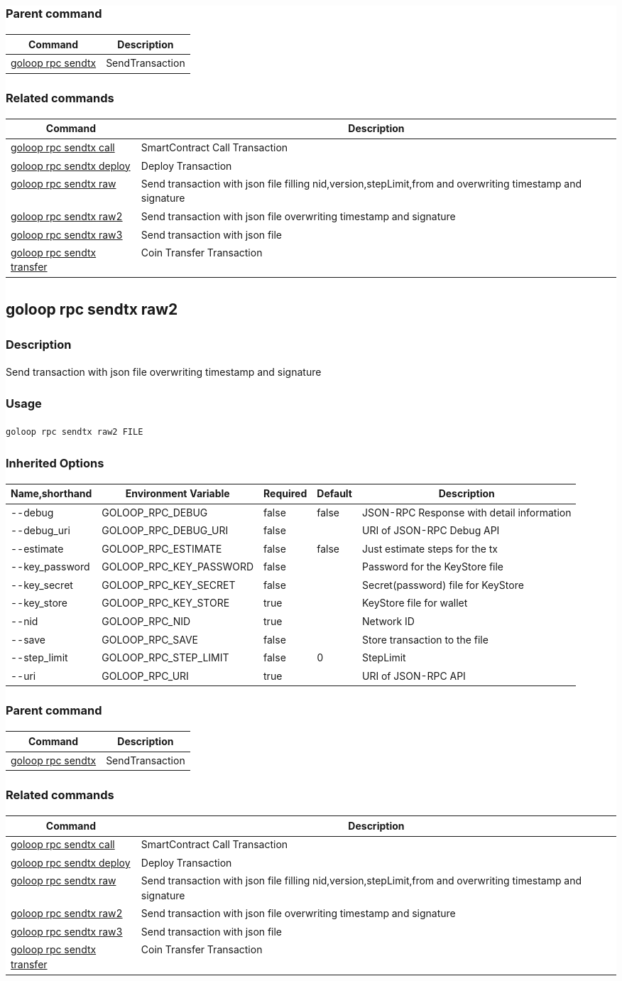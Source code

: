 ### Parent command
|Command | Description|
|---|---|
| [goloop rpc sendtx](#goloop-rpc-sendtx) |  SendTransaction |

### Related commands
|Command | Description|
|---|---|
| [goloop rpc sendtx call](#goloop-rpc-sendtx-call) |  SmartContract Call Transaction |
| [goloop rpc sendtx deploy](#goloop-rpc-sendtx-deploy) |  Deploy Transaction |
| [goloop rpc sendtx raw](#goloop-rpc-sendtx-raw) |  Send transaction with json file filling nid,version,stepLimit,from and overwriting timestamp and signature |
| [goloop rpc sendtx raw2](#goloop-rpc-sendtx-raw2) |  Send transaction with json file overwriting timestamp and signature |
| [goloop rpc sendtx raw3](#goloop-rpc-sendtx-raw3) |  Send transaction with json file |
| [goloop rpc sendtx transfer](#goloop-rpc-sendtx-transfer) |  Coin Transfer Transaction |

## goloop rpc sendtx raw2

### Description
Send transaction with json file overwriting timestamp and signature

### Usage
` goloop rpc sendtx raw2 FILE `

### Inherited Options
|Name,shorthand | Environment Variable | Required | Default | Description|
|---|---|---|---|---|
| --debug | GOLOOP_RPC_DEBUG | false | false |  JSON-RPC Response with detail information |
| --debug_uri | GOLOOP_RPC_DEBUG_URI | false |  |  URI of JSON-RPC Debug API |
| --estimate | GOLOOP_RPC_ESTIMATE | false | false |  Just estimate steps for the tx |
| --key_password | GOLOOP_RPC_KEY_PASSWORD | false |  |  Password for the KeyStore file |
| --key_secret | GOLOOP_RPC_KEY_SECRET | false |  |  Secret(password) file for KeyStore |
| --key_store | GOLOOP_RPC_KEY_STORE | true |  |  KeyStore file for wallet |
| --nid | GOLOOP_RPC_NID | true |  |  Network ID |
| --save | GOLOOP_RPC_SAVE | false |  |  Store transaction to the file |
| --step_limit | GOLOOP_RPC_STEP_LIMIT | false | 0 |  StepLimit |
| --uri | GOLOOP_RPC_URI | true |  |  URI of JSON-RPC API |

### Parent command
|Command | Description|
|---|---|
| [goloop rpc sendtx](#goloop-rpc-sendtx) |  SendTransaction |

### Related commands
|Command | Description|
|---|---|
| [goloop rpc sendtx call](#goloop-rpc-sendtx-call) |  SmartContract Call Transaction |
| [goloop rpc sendtx deploy](#goloop-rpc-sendtx-deploy) |  Deploy Transaction |
| [goloop rpc sendtx raw](#goloop-rpc-sendtx-raw) |  Send transaction with json file filling nid,version,stepLimit,from and overwriting timestamp and signature |
| [goloop rpc sendtx raw2](#goloop-rpc-sendtx-raw2) |  Send transaction with json file overwriting timestamp and signature |
| [goloop rpc sendtx raw3](#goloop-rpc-sendtx-raw3) |  Send transaction with json file |
| [goloop rpc sendtx transfer](#goloop-rpc-sendtx-transfer) |  Coin Transfer Transaction |
